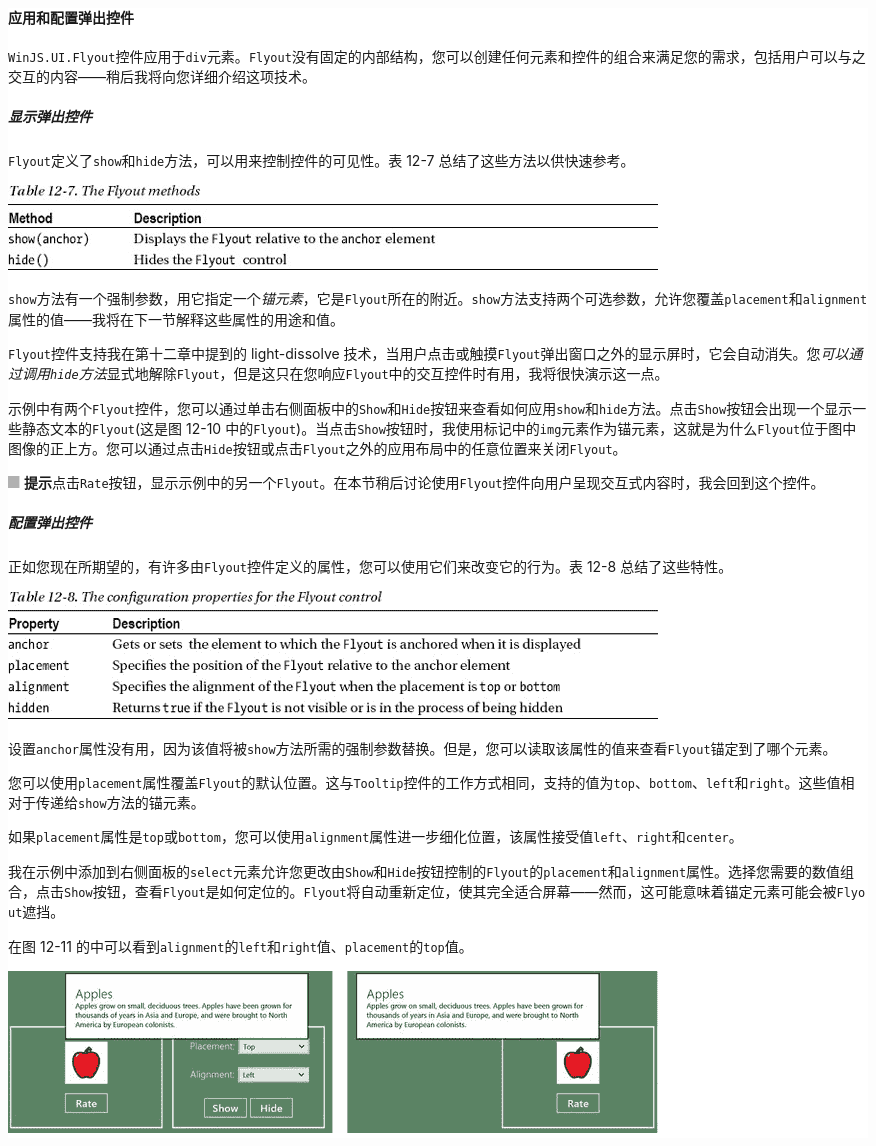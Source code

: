 #### 应用和配置弹出控件

`WinJS.UI.Flyout`控件应用于`div`元素。`Flyout`没有固定的内部结构，您可以创建任何元素和控件的组合来满足您的需求，包括用户可以与之交互的内容——稍后我将向您详细介绍这项技术。

##### 显示弹出控件

`Flyout`定义了`show`和`hide`方法，可以用来控制控件的可见性。表 12-7 总结了这些方法以供快速参考。

![images](img/tab_12_7.jpg)

`show`方法有一个强制参数，用它指定一个*锚元素*，它是`Flyout`所在的附近。`show`方法支持两个可选参数，允许您覆盖`placement`和`alignment`属性的值——我将在下一节解释这些属性的用途和值。

`Flyout`控件支持我在第十二章中提到的 light-dissolve 技术，当用户点击或触摸`Flyout`弹出窗口之外的显示屏时，它会自动消失。您*可以通过调用`hide`方法*显式地解除`Flyout`，但是这只在您响应`Flyout`中的交互控件时有用，我将很快演示这一点。

示例中有两个`Flyout`控件，您可以通过单击右侧面板中的`Show`和`Hide`按钮来查看如何应用`show`和`hide`方法。点击`Show`按钮会出现一个显示一些静态文本的`Flyout`(这是图 12-10 中的`Flyout`)。当点击`Show`按钮时，我使用标记中的`img`元素作为锚元素，这就是为什么`Flyout`位于图中图像的正上方。您可以通过点击`Hide`按钮或点击`Flyout`之外的应用布局中的任意位置来关闭`Flyout`。

![images](img/square.jpg) **提示**点击`Rate`按钮，显示示例中的另一个`Flyout`。在本节稍后讨论使用`Flyout`控件向用户呈现交互式内容时，我会回到这个控件。

##### 配置弹出控件

正如您现在所期望的，有许多由`Flyout`控件定义的属性，您可以使用它们来改变它的行为。表 12-8 总结了这些特性。

![images](img/tab_12_8.jpg)

设置`anchor`属性没有用，因为该值将被`show`方法所需的强制参数替换。但是，您可以读取该属性的值来查看`Flyout`锚定到了哪个元素。

您可以使用`placement`属性覆盖`Flyout`的默认位置。这与`Tooltip`控件的工作方式相同，支持的值为`top`、`bottom`、`left`和`right`。这些值相对于传递给`show`方法的锚元素。

如果`placement`属性是`top`或`bottom`，您可以使用`alignment`属性进一步细化位置，该属性接受值`left`、`right`和`center`。

我在示例中添加到右侧面板的`select`元素允许您更改由`Show`和`Hide`按钮控制的`Flyout`的`placement`和`alignment`属性。选择您需要的数值组合，点击`Show`按钮，查看`Flyout`是如何定位的。`Flyout`将自动重新定位，使其完全适合屏幕——然而，这可能意味着锚定元素可能会被`Flyout`遮挡。

在图 12-11 的中可以看到`alignment`的`left`和`right`值、`placement`的`top`值。

![images](img/9781430244011_Fig12-11.jpg)
